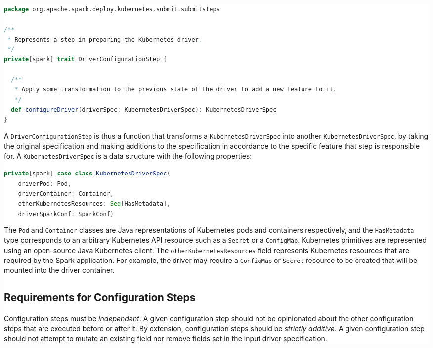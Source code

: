 ```scala
package org.apache.spark.deploy.kubernetes.submit.submitsteps

/**
 * Represents a step in preparing the Kubernetes driver.
 */
private[spark] trait DriverConfigurationStep {

  /**
   * Apply some transformation to the previous state of the driver to add a new feature to it.
   */
  def configureDriver(driverSpec: KubernetesDriverSpec): KubernetesDriverSpec
}
```

A `DriverConfigurationStep` is thus a function that transforms a `KubernetesDriverSpec` into another
`KubernetesDriverSpec`, by taking the original specification and making additions to the specification in accordance to
the specific feature that step is responsible for. A `KubernetesDriverSpec` is a data structure with the following
properties:

```scala
private[spark] case class KubernetesDriverSpec(
    driverPod: Pod,
    driverContainer: Container,
    otherKubernetesResources: Seq[HasMetadata],
    driverSparkConf: SparkConf)
```

The `Pod` and `Container` classes are Java representations of Kubernetes pods and containers respectively, and the
`HasMetadata` type corresponds to an arbitrary Kubernetes API resource such as a `Secret` or a `ConfigMap`. Kubernetes
primitives are represented using an [open-source Java Kubernetes client](https://github.com/fabric8io/kubernetes-client).
The `otherKubernetesResources` field represents Kubernetes resources that are required by the Spark application. For
example, the driver may require a `ConfigMap` or `Secret` resource to be created that will be mounted into the driver
container.

## Requirements for Configuration Steps

Configuration steps must be *independent*. A given configuration step should not be opinionated about the other
configuration steps that are executed before or after it. By extension, configuration steps should be *strictly
additive*. A given configuration step should not attempt to mutate an existing field nor remove fields set in the
input driver specification.
